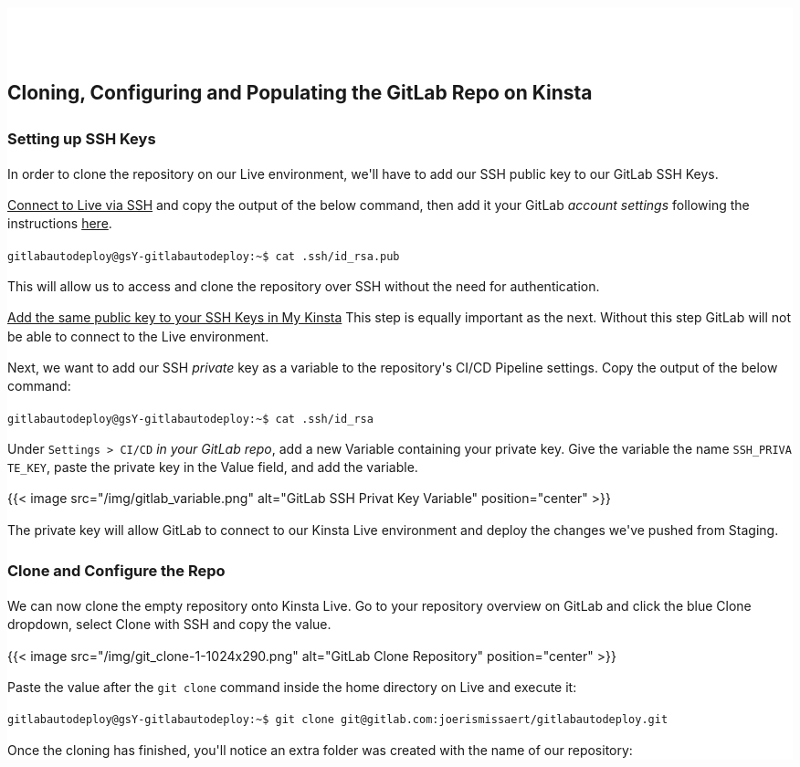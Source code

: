 <div style="height:50px" aria-hidden="true" class="wp-block-spacer">
</div>

## Cloning, Configuring and Populating the GitLab Repo on Kinsta

### Setting up SSH Keys

In order to clone the repository on our Live environment, we'll have to add our SSH public key to our GitLab SSH Keys.  
  
[Connect to Live via SSH](https://kinsta.com/knowledgebase/connect-to-ssh/) and copy the output of the below command, then add it your GitLab _account settings_ following the instructions [here](https://docs.gitlab.com/ee/ssh/#adding-an-ssh-key-to-your-gitlab-account).

```
gitlabautodeploy@gsY-gitlabautodeploy:~$ cat .ssh/id_rsa.pub
```

This will allow us to access and clone the repository over SSH without the need for authentication. 

[Add the same public key to your SSH Keys in My Kinsta](https://kinsta.com/feature-updates/add-ssh-keys/) This step is equally important as the next. Without this step GitLab will not be able to connect to the Live environment. 

Next, we want to add our SSH _private_ key as a variable to the repository's CI/CD Pipeline settings. Copy the output of the below command:

```
gitlabautodeploy@gsY-gitlabautodeploy:~$ cat .ssh/id_rsa
```

Under `Settings > CI/CD` _in your GitLab repo_, add a new Variable containing your private key. Give the variable the name `SSH_PRIVATE_KEY`, paste the private key in the Value field, and add the variable.

{{< image src="/img/gitlab_variable.png" alt="GitLab SSH Privat Key Variable" position="center" >}}

The private key will allow GitLab to connect to our Kinsta Live environment and deploy the changes we've pushed from Staging. 

### Clone and Configure the Repo

We can now clone the empty repository onto Kinsta Live. Go to your repository overview on GitLab and click the blue Clone dropdown, select Clone with SSH and copy the value. 


{{< image src="/img/git_clone-1-1024x290.png" alt="GitLab Clone Repository" position="center" >}}


Paste the value after the `git clone` command inside the home directory on Live and execute it:

```
gitlabautodeploy@gsY-gitlabautodeploy:~$ git clone git@gitlab.com:joerismissaert/gitlabautodeploy.git
```

Once the cloning has finished, you'll notice an extra folder was created with the name of our repository:
